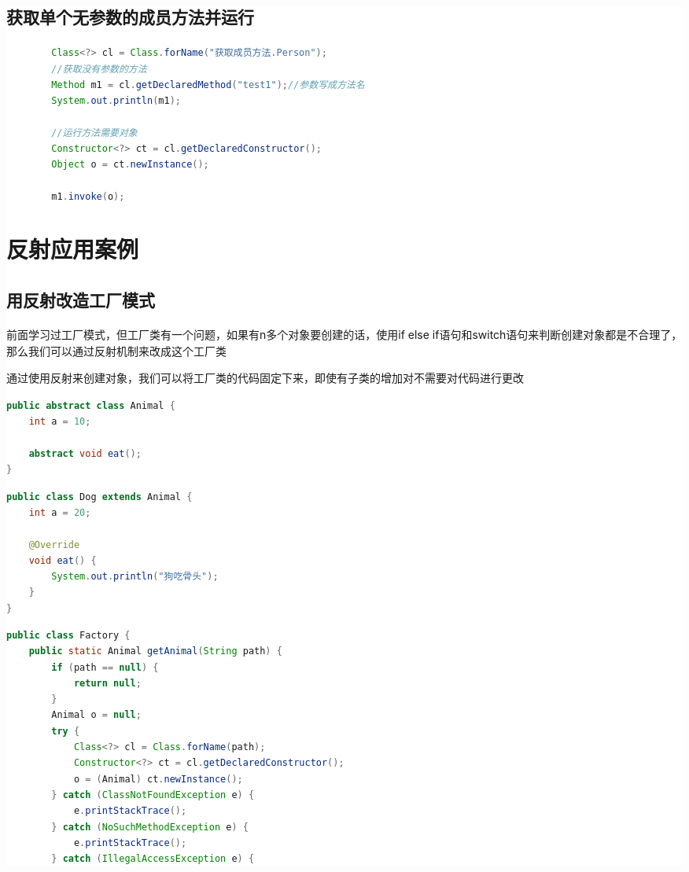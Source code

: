 

## 获取单个无参数的成员方法并运行

~~~java
		Class<?> cl = Class.forName("获取成员方法.Person");
        //获取没有参数的方法
        Method m1 = cl.getDeclaredMethod("test1");//参数写成方法名
        System.out.println(m1);

        //运行方法需要对象
        Constructor<?> ct = cl.getDeclaredConstructor();
        Object o = ct.newInstance();
        
        m1.invoke(o);
~~~











# 反射应用案例

## 用反射改造工厂模式

前面学习过工厂模式，但工厂类有一个问题，如果有n多个对象要创建的话，使用if else if语句和switch语句来判断创建对象都是不合理了，那么我们可以通过反射机制来改成这个工厂类

通过使用反射来创建对象，我们可以将工厂类的代码固定下来，即使有子类的增加对不需要对代码进行更改

~~~java
public abstract class Animal {
    int a = 10;

    abstract void eat();
}
~~~

~~~java
public class Dog extends Animal {
    int a = 20;

    @Override
    void eat() {
        System.out.println("狗吃骨头");
    }
}
~~~

~~~java
public class Factory {
    public static Animal getAnimal(String path) {
        if (path == null) {
            return null;
        }
        Animal o = null;
        try {
            Class<?> cl = Class.forName(path);
            Constructor<?> ct = cl.getDeclaredConstructor();
            o = (Animal) ct.newInstance();
        } catch (ClassNotFoundException e) {
            e.printStackTrace();
        } catch (NoSuchMethodException e) {
            e.printStackTrace();
        } catch (IllegalAccessException e) {
~~~